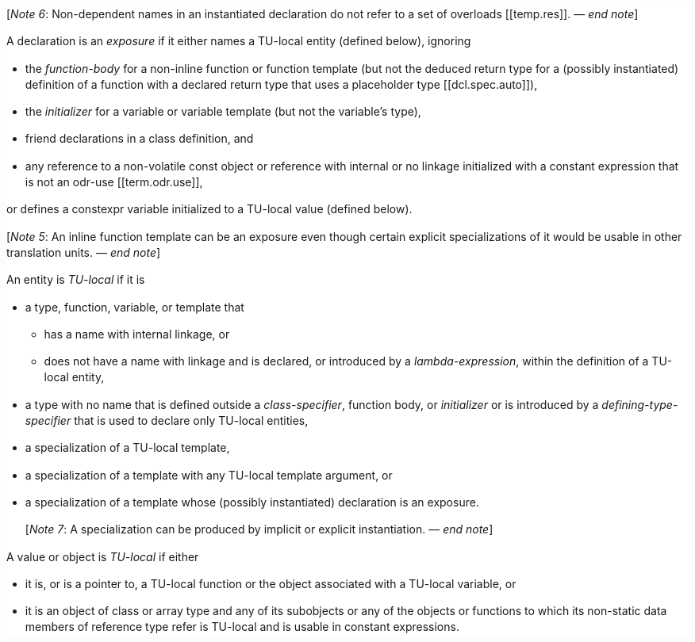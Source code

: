  \[*Note 6*: Non-dependent names in an instantiated declaration do not
  refer to a set of overloads [[temp.res]]. — *end note*\]

A declaration is an *exposure* if it either names a TU-local entity
(defined below), ignoring

- the *function-body* for a non-inline function or function template
  (but not the deduced return type for a (possibly instantiated)
  definition of a function with a declared return type that uses a
  placeholder type [[dcl.spec.auto]]),

- the *initializer* for a variable or variable template (but not the
  variable’s type),

- friend declarations in a class definition, and

- any reference to a non-volatile const object or reference with
  internal or no linkage initialized with a constant expression that is
  not an odr-use [[term.odr.use]],

or defines a constexpr variable initialized to a TU-local value (defined
below).

\[*Note 5*: An inline function template can be an exposure even though
certain explicit specializations of it would be usable in other
translation units. — *end note*\]

An entity is *TU-local* if it is

- a type, function, variable, or template that

  - has a name with internal linkage, or

  - does not have a name with linkage and is declared, or introduced by
    a *lambda-expression*, within the definition of a TU-local entity,

- a type with no name that is defined outside a *class-specifier*,
  function body, or *initializer* or is introduced by a
  *defining-type-specifier* that is used to declare only TU-local
  entities,

- a specialization of a TU-local template,

- a specialization of a template with any TU-local template argument, or

- a specialization of a template whose (possibly instantiated)
  declaration is an exposure.

  \[*Note 7*: A specialization can be produced by implicit or explicit
  instantiation. — *end note*\]

A value or object is *TU-local* if either

- it is, or is a pointer to, a TU-local function or the object
  associated with a TU-local variable, or

- it is an object of class or array type and any of its subobjects or
  any of the objects or functions to which its non-static data members
  of reference type refer is TU-local and is usable in constant
  expressions.
